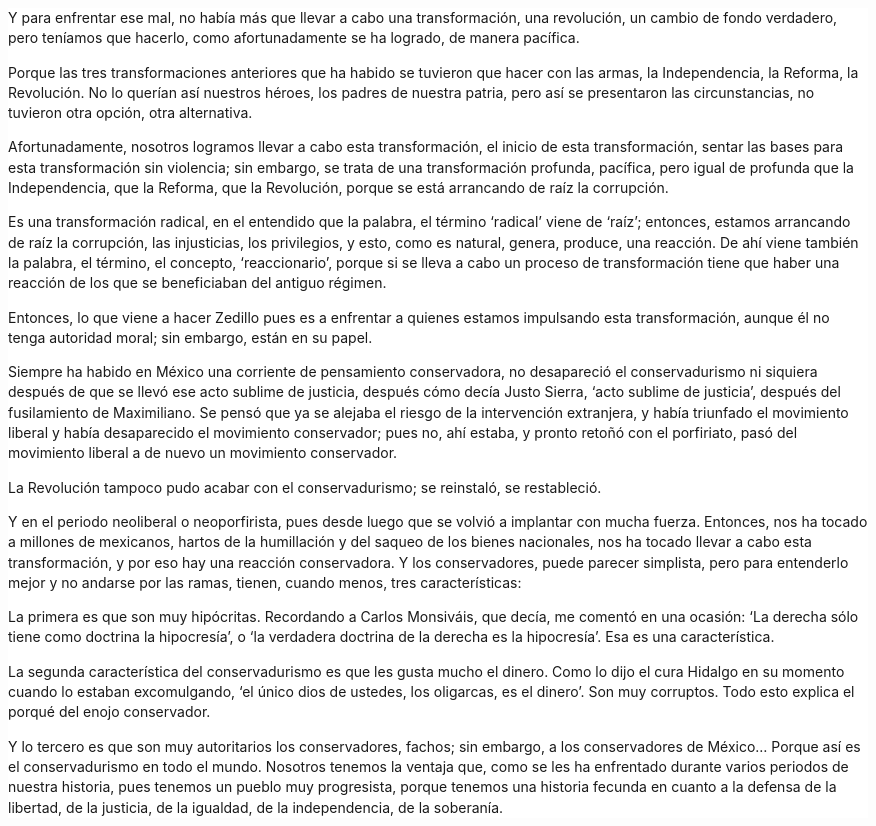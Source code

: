 Y para enfrentar ese mal, no había más que llevar a cabo una transformación,
una revolución, un cambio de fondo verdadero, pero teníamos que hacerlo, como
afortunadamente se ha logrado, de manera pacífica.

Porque las tres transformaciones anteriores que ha habido se tuvieron que
hacer con las armas, la Independencia, la Reforma, la Revolución. No lo
querían así nuestros héroes, los padres de nuestra patria, pero así se
presentaron las circunstancias, no tuvieron otra opción, otra alternativa.

Afortunadamente, nosotros logramos llevar a cabo esta transformación, el
inicio de esta transformación, sentar las bases para esta transformación sin
violencia; sin embargo, se trata de una transformación profunda, pacífica,
pero igual de profunda que la Independencia, que la Reforma, que la
Revolución, porque se está arrancando de raíz la corrupción.

Es una transformación radical, en el entendido que la palabra, el término
‘radical’ viene de ‘raíz’; entonces, estamos arrancando de raíz la corrupción,
las injusticias, los privilegios, y esto, como es natural, genera, produce,
una reacción. De ahí viene también la palabra, el término, el concepto,
‘reaccionario’, porque si se lleva a cabo un proceso de transformación tiene
que haber una reacción de los que se beneficiaban del antiguo régimen.

Entonces, lo que viene a hacer Zedillo pues es a enfrentar a quienes estamos
impulsando esta transformación, aunque él no tenga autoridad moral; sin
embargo, están en su papel.

Siempre ha habido en México una corriente de pensamiento conservadora, no
desapareció el conservadurismo ni siquiera después de que se llevó ese acto
sublime de justicia, después cómo decía Justo Sierra, ‘acto sublime de
justicia’, después del fusilamiento de Maximiliano. Se pensó que ya se alejaba
el riesgo de la intervención extranjera, y había triunfado el movimiento
liberal y había desaparecido el movimiento conservador; pues no, ahí estaba, y
pronto retoñó con el porfiriato, pasó del movimiento liberal a de nuevo un
movimiento conservador.

La Revolución tampoco pudo acabar con el conservadurismo; se reinstaló, se
restableció.

Y en el periodo neoliberal o neoporfirista, pues desde luego que se volvió a
implantar con mucha fuerza. Entonces, nos ha tocado a millones de mexicanos,
hartos de la humillación y del saqueo de los bienes nacionales, nos ha tocado
llevar a cabo esta transformación, y por eso hay una reacción conservadora. Y
los conservadores, puede parecer simplista, pero para entenderlo mejor y no
andarse por las ramas, tienen, cuando menos, tres características:

La primera es que son muy hipócritas. Recordando a Carlos Monsiváis, que
decía, me comentó en una ocasión: ‘La derecha sólo tiene como doctrina la
hipocresía’, o ‘la verdadera doctrina de la derecha es la hipocresía’. Esa es
una característica.

La segunda característica del conservadurismo es que les gusta mucho el
dinero. Como lo dijo el cura Hidalgo en su momento cuando lo estaban
excomulgando, ‘el único dios de ustedes, los oligarcas, es el dinero’. Son muy
corruptos. Todo esto explica el porqué del enojo conservador.

Y lo tercero es que son muy autoritarios los conservadores, fachos; sin
embargo, a los conservadores de México… Porque así es el conservadurismo en
todo el mundo. Nosotros tenemos la ventaja que, como se les ha enfrentado
durante varios periodos de nuestra historia, pues tenemos un pueblo muy
progresista, porque tenemos una historia fecunda en cuanto a la defensa de la
libertad, de la justicia, de la igualdad, de la independencia, de la
soberanía.
